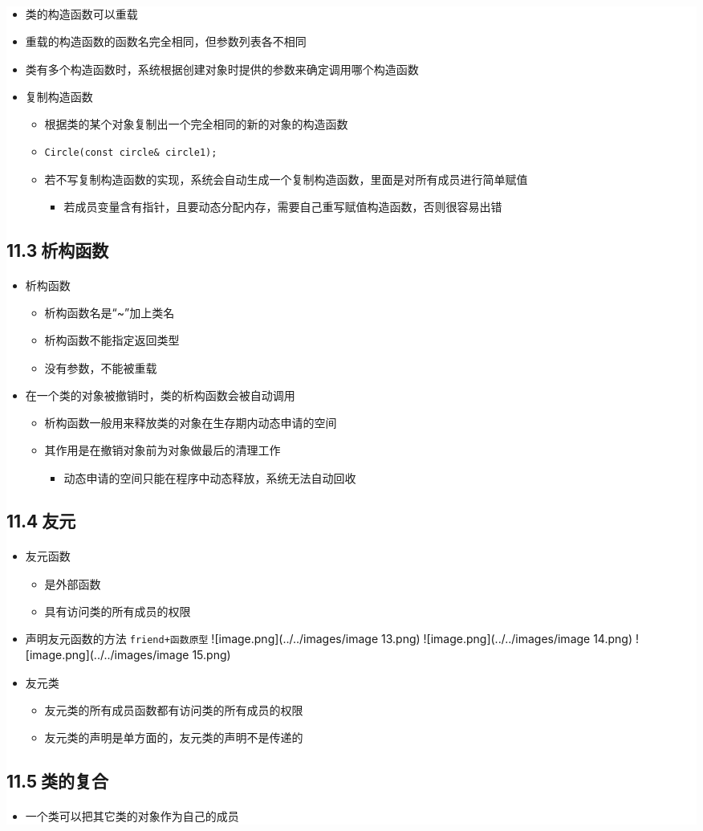   - 类的构造函数可以重载
  
  - 重载的构造函数的函数名完全相同，但参数列表各不相同
  
  - 类有多个构造函数时，系统根据创建对象时提供的参数来确定调用哪个构造函数

- 复制构造函数
  
  - 根据类的某个对象复制出一个完全相同的新的对象的构造函数
  
  - `Circle(const circle& circle1);`
  
  - 若不写复制构造函数的实现，系统会自动生成一个复制构造函数，里面是对所有成员进行简单赋值
    
    - 若成员变量含有指针，且要动态分配内存，需要自己重写赋值构造函数，否则很容易出错

## 11.3 析构函数

- 析构函数
  
  - 析构函数名是“~”加上类名
  
  - 析构函数不能指定返回类型
  
  - 没有参数，不能被重载

- 在一个类的对象被撤销时，类的析构函数会被自动调用
  
  - 析构函数一般用来释放类的对象在生存期内动态申请的空间
  
  - 其作用是在撤销对象前为对象做最后的清理工作
    
    - 动态申请的空间只能在程序中动态释放，系统无法自动回收

## 11.4 友元

- 友元函数
  
  - 是外部函数
  
  - 具有访问类的所有成员的权限

- 声明友元函数的方法
  `friend+函数原型`
  ![image.png](../../images/image 13.png)
  ![image.png](../../images/image 14.png)
  ![image.png](../../images/image 15.png)

- 友元类
  
  - 友元类的所有成员函数都有访问类的所有成员的权限
  
  - 友元类的声明是单方面的，友元类的声明不是传递的

## 11.5 类的复合

- 一个类可以把其它类的对象作为自己的成员
  
